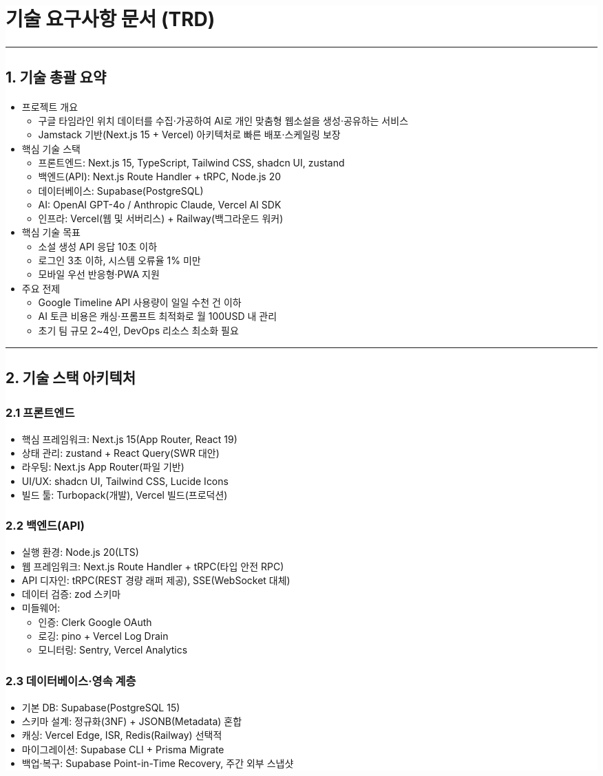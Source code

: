 # 기술 요구사항 문서 (TRD)

---

## 1. 기술 총괄 요약
- 프로젝트 개요  
  - 구글 타임라인 위치 데이터를 수집·가공하여 AI로 개인 맞춤형 웹소설을 생성·공유하는 서비스  
  - Jamstack 기반(Next.js 15 + Vercel) 아키텍처로 빠른 배포·스케일링 보장  
- 핵심 기술 스택  
  - 프론트엔드: Next.js 15, TypeScript, Tailwind CSS, shadcn UI, zustand  
  - 백엔드(API): Next.js Route Handler + tRPC, Node.js 20  
  - 데이터베이스: Supabase(PostgreSQL)  
  - AI: OpenAI GPT-4o / Anthropic Claude, Vercel AI SDK  
  - 인프라: Vercel(웹 및 서버리스) + Railway(백그라운드 워커)  
- 핵심 기술 목표  
  - 소설 생성 API 응답 10초 이하  
  - 로그인 3초 이하, 시스템 오류율 1% 미만  
  - 모바일 우선 반응형·PWA 지원  
- 주요 전제  
  - Google Timeline API 사용량이 일일 수천 건 이하  
  - AI 토큰 비용은 캐싱·프롬프트 최적화로 월 100USD 내 관리  
  - 초기 팀 규모 2~4인, DevOps 리소스 최소화 필요  

---

## 2. 기술 스택 아키텍처

### 2.1 프론트엔드
- 핵심 프레임워크: Next.js 15(App Router, React 19)  
- 상태 관리: zustand + React Query(SWR 대안)  
- 라우팅: Next.js App Router(파일 기반)  
- UI/UX: shadcn UI, Tailwind CSS, Lucide Icons  
- 빌드 툴: Turbopack(개발), Vercel 빌드(프로덕션)  

### 2.2 백엔드(API)
- 실행 환경: Node.js 20(LTS)  
- 웹 프레임워크: Next.js Route Handler + tRPC(타입 안전 RPC)  
- API 디자인: tRPC(REST 경량 래퍼 제공), SSE(WebSocket 대체)  
- 데이터 검증: zod 스키마  
- 미들웨어:  
  - 인증: Clerk Google OAuth  
  - 로깅: pino + Vercel Log Drain  
  - 모니터링: Sentry, Vercel Analytics  

### 2.3 데이터베이스·영속 계층
- 기본 DB: Supabase(PostgreSQL 15)  
- 스키마 설계: 정규화(3NF) + JSONB(Metadata) 혼합  
- 캐싱: Vercel Edge, ISR, Redis(Railway) 선택적  
- 마이그레이션: Supabase CLI + Prisma Migrate  
- 백업·복구: Supabase Point-in-Time Recovery, 주간 외부 스냅샷  
